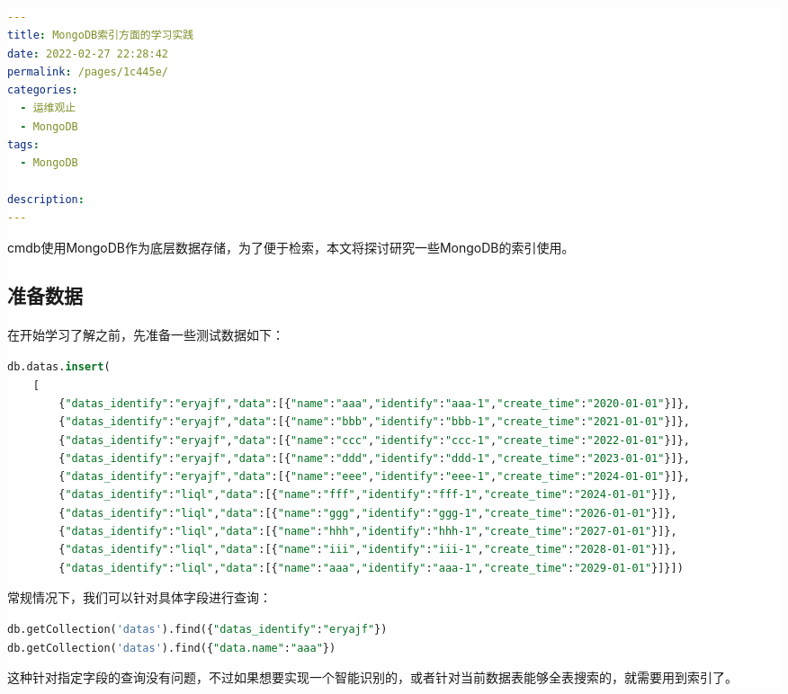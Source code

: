 ```yaml
---
title: MongoDB索引方面的学习实践
date: 2022-02-27 22:28:42
permalink: /pages/1c445e/
categories: 
  - 运维观止
  - MongoDB
tags: 
  - MongoDB

description: 
---
```


cmdb使用MongoDB作为底层数据存储，为了便于检索，本文将探讨研究一些MongoDB的索引使用。

## 准备数据

在开始学习了解之前，先准备一些测试数据如下：

```sql
db.datas.insert(
    [
        {"datas_identify":"eryajf","data":[{"name":"aaa","identify":"aaa-1","create_time":"2020-01-01"}]},
        {"datas_identify":"eryajf","data":[{"name":"bbb","identify":"bbb-1","create_time":"2021-01-01"}]},
        {"datas_identify":"eryajf","data":[{"name":"ccc","identify":"ccc-1","create_time":"2022-01-01"}]},
        {"datas_identify":"eryajf","data":[{"name":"ddd","identify":"ddd-1","create_time":"2023-01-01"}]},
        {"datas_identify":"eryajf","data":[{"name":"eee","identify":"eee-1","create_time":"2024-01-01"}]},
        {"datas_identify":"liql","data":[{"name":"fff","identify":"fff-1","create_time":"2024-01-01"}]},
        {"datas_identify":"liql","data":[{"name":"ggg","identify":"ggg-1","create_time":"2026-01-01"}]},
        {"datas_identify":"liql","data":[{"name":"hhh","identify":"hhh-1","create_time":"2027-01-01"}]},
        {"datas_identify":"liql","data":[{"name":"iii","identify":"iii-1","create_time":"2028-01-01"}]},
        {"datas_identify":"liql","data":[{"name":"aaa","identify":"aaa-1","create_time":"2029-01-01"}]}])
```

常规情况下，我们可以针对具体字段进行查询：

```sql
db.getCollection('datas').find({"datas_identify":"eryajf"})
db.getCollection('datas').find({"data.name":"aaa"})
```

这种针对指定字段的查询没有问题，不过如果想要实现一个智能识别的，或者针对当前数据表能够全表搜索的，就需要用到索引了。
